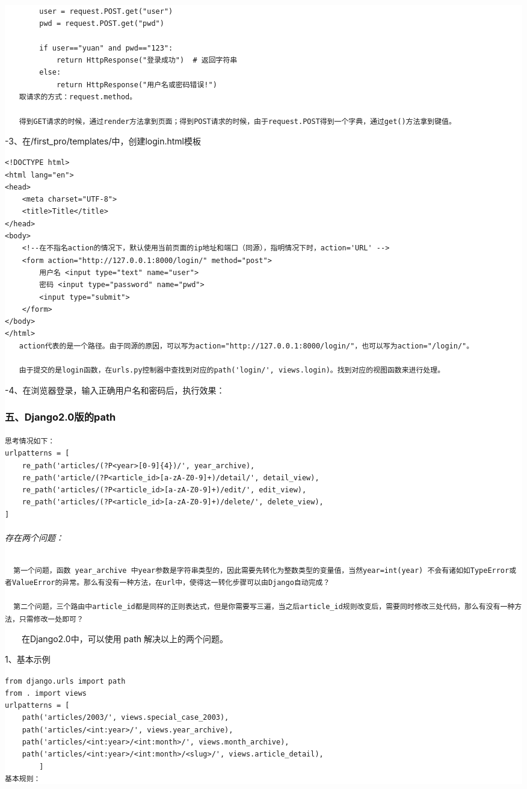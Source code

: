             user = request.POST.get("user")
            pwd = request.POST.get("pwd")
     
            if user=="yuan" and pwd=="123":
                return HttpResponse("登录成功")  # 返回字符串
            else:
                return HttpResponse("用户名或密码错误!")
    　　取请求的方式：request.method。
    
    　　得到GET请求的时候，通过render方法拿到页面；得到POST请求的时候，由于request.POST得到一个字典，通过get()方法拿到键值。

   -3、在/first_pro/templates/中，创建login.html模板

    <!DOCTYPE html>
    <html lang="en">
    <head>
        <meta charset="UTF-8">
        <title>Title</title>
    </head>
    <body>
        <!--在不指名action的情况下，默认使用当前页面的ip地址和端口（同源），指明情况下时，action='URL' -->
        <form action="http://127.0.0.1:8000/login/" method="post">
            用户名 <input type="text" name="user">
            密码 <input type="password" name="pwd">
            <input type="submit">
        </form>
    </body>
    </html>
    　　action代表的是一个路径。由于同源的原因，可以写为action="http://127.0.0.1:8000/login/"，也可以写为action="/login/"。
    
    　　由于提交的是login函数，在urls.py控制器中查找到对应的path('login/', views.login)。找到对应的视图函数来进行处理。

   -4、在浏览器登录，输入正确用户名和密码后，执行效果：
   
### 五、Django2.0版的path

	思考情况如下：
	urlpatterns = [ 
		re_path('articles/(?P<year>[0-9]{4})/', year_archive), 
		re_path('article/(?P<article_id>[a-zA-Z0-9]+)/detail/', detail_view), 
		re_path('articles/(?P<article_id>[a-zA-Z0-9]+)/edit/', edit_view), 
		re_path('articles/(?P<article_id>[a-zA-Z0-9]+)/delete/', delete_view), 
	]
	
###### 存在两个问题：

	  第一个问题，函数 year_archive 中year参数是字符串类型的，因此需要先转化为整数类型的变量值，当然year=int(year) 不会有诸如如TypeError或者ValueError的异常。那么有没有一种方法，在url中，使得这一转化步骤可以由Django自动完成？

	  第二个问题，三个路由中article_id都是同样的正则表达式，但是你需要写三遍，当之后article_id规则改变后，需要同时修改三处代码，那么有没有一种方法，只需修改一处即可？

　　在Django2.0中，可以使用 path 解决以上的两个问题。

1、基本示例

	from django.urls import path 
	from . import views 
	urlpatterns = [ 
		path('articles/2003/', views.special_case_2003), 
		path('articles/<int:year>/', views.year_archive), 
		path('articles/<int:year>/<int:month>/', views.month_archive), 
		path('articles/<int:year>/<int:month>/<slug>/', views.article_detail), 
			] 
	基本规则：
